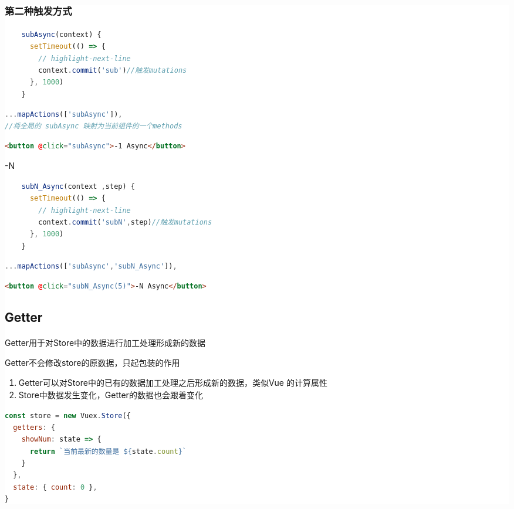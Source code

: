

### 第二种触发方式

```js
    subAsync(context) {
      setTimeout(() => {
        // highlight-next-line
        context.commit('sub')//触发mutations
      }, 1000)
    }
```

```js
...mapActions(['subAsync']),
//将全局的 subAsync 映射为当前组件的一个methods
```

```html
<button @click="subAsync">-1 Async</button>
```

-N 

```js
    subN_Async(context ,step) {
      setTimeout(() => {
        // highlight-next-line
        context.commit('subN',step)//触发mutations
      }, 1000)
    }
```

```js
...mapActions(['subAsync','subN_Async']),
```

```html
<button @click="subN_Async(5)">-N Async</button>

```



## Getter

Getter用于对Store中的数据进行加工处理形成新的数据

Getter不会修改store的原数据，只起包装的作用

1. Getter可以对Store中的已有的数据加工处理之后形成新的数据，类似Vue 的计算属性
2. Store中数据发生变化，Getter的数据也会跟着变化

```js
const store = new Vuex.Store({
  getters: {
    showNum: state => {
      return `当前最新的数量是 ${state.count}`
    }
  },
  state: { count: 0 },
}
```
